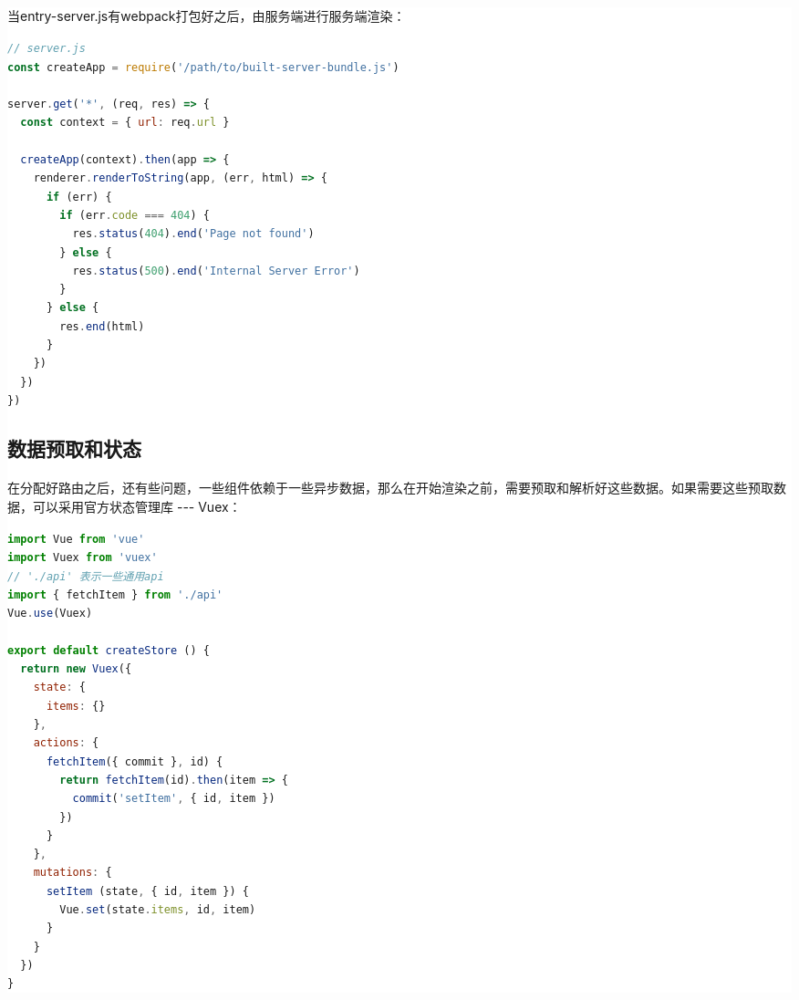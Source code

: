 ```javascript
```

当entry-server.js有webpack打包好之后，由服务端进行服务端渲染：

```javascript
// server.js
const createApp = require('/path/to/built-server-bundle.js')

server.get('*', (req, res) => {
  const context = { url: req.url }

  createApp(context).then(app => {
    renderer.renderToString(app, (err, html) => {
      if (err) {
        if (err.code === 404) {
          res.status(404).end('Page not found')
        } else {
          res.status(500).end('Internal Server Error')
        }
      } else {
        res.end(html)
      }
    })
  })
})
```



## 数据预取和状态

在分配好路由之后，还有些问题，一些组件依赖于一些异步数据，那么在开始渲染之前，需要预取和解析好这些数据。如果需要这些预取数据，可以采用官方状态管理库 --- Vuex：

```javascript
import Vue from 'vue'
import Vuex from 'vuex'
// './api' 表示一些通用api
import { fetchItem } from './api'
Vue.use(Vuex)

export default createStore () {
  return new Vuex({
    state: {
      items: {}
    },
    actions: {
      fetchItem({ commit }, id) {
        return fetchItem(id).then(item => {
          commit('setItem', { id, item })
        })
      }
    },
    mutations: {
      setItem (state, { id, item }) {
        Vue.set(state.items, id, item)
      }
    }
  })
}
```
